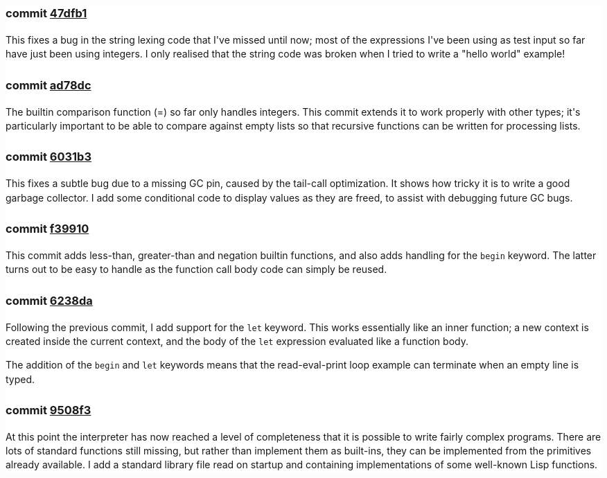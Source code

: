 ### commit [47dfb1](https://github.com/fragglet/yoctolisp/commit/47dfb1)

This fixes a bug in the string lexing code that I've missed until now;
most of the expressions I've been using as test input so far have just
been using integers. I only realised that the string code was broken
when I tried to write a "hello world" example!

### commit [ad78dc](https://github.com/fragglet/yoctolisp/commit/ad78dc)

The builtin comparison function (=) so far only handles integers. This
commit extends it to work properly with other types; it's particularly
important to be able to compare against empty lists so that recursive
functions can be written for processing lists.

### commit [6031b3](https://github.com/fragglet/yoctolisp/commit/6031b3)

This fixes a subtle bug due to a missing GC pin, caused by the
tail-call optimization. It shows how tricky it is to write a good
garbage collector. I add some conditional code to display values
as they are freed, to assist with debugging future GC bugs.

### commit [f39910](https://github.com/fragglet/yoctolisp/commit/f39910)

This commit adds less-than, greater-than and negation builtin
functions, and also adds handling for the `begin` keyword. The latter
turns out to be easy to handle as the function call body code can
simply be reused.

### commit [6238da](https://github.com/fragglet/yoctolisp/commit/6238da)

Following the previous commit, I add support for the `let` keyword.
This works essentially like an inner function; a new context is
created inside the current context, and the body of the `let`
expression evaluated like a function body.

The addition of the `begin` and `let` keywords means that the
read-eval-print loop example can terminate when an empty line is
typed.

### commit [9508f3](https://github.com/fragglet/yoctolisp/commit/9508f3)

At this point the interpreter has now reached a level of completeness
that it is possible to write fairly complex programs. There are lots
of standard functions still missing, but rather than implement them as
built-ins, they can be implemented from the primitives already
available. I add a standard library file read on startup and
containing implementations of some well-known Lisp functions.
